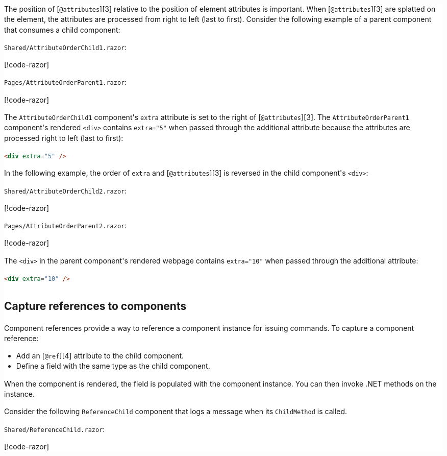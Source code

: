 The position of [`@attributes`][3] relative to the position of element attributes is important. When [`@attributes`][3] are splatted on the element, the attributes are processed from right to left (last to first). Consider the following example of a parent component that consumes a child component:

`Shared/AttributeOrderChild1.razor`:

[!code-razor[](~/blazor/samples/6.0/BlazorSample_WebAssembly/Shared/index/AttributeOrderChild1.razor)]

`Pages/AttributeOrderParent1.razor`:

[!code-razor[](~/blazor/samples/6.0/BlazorSample_WebAssembly/Pages/index/AttributeOrderParent1.razor)]

The `AttributeOrderChild1` component's `extra` attribute is set to the right of [`@attributes`][3]. The `AttributeOrderParent1` component's rendered `<div>` contains `extra="5"` when passed through the additional attribute because the attributes are processed right to left (last to first):

```html
<div extra="5" />
```

In the following example, the order of `extra` and [`@attributes`][3] is reversed in the child component's `<div>`:

`Shared/AttributeOrderChild2.razor`:

[!code-razor[](~/blazor/samples/6.0/BlazorSample_WebAssembly/Shared/index/AttributeOrderChild2.razor)]

`Pages/AttributeOrderParent2.razor`:

[!code-razor[](~/blazor/samples/6.0/BlazorSample_WebAssembly/Pages/index/AttributeOrderParent2.razor)]

The `<div>` in the parent component's rendered webpage contains `extra="10"` when passed through the additional attribute:

```html
<div extra="10" />
```

## Capture references to components

Component references provide a way to reference a component instance for issuing commands. To capture a component reference:

* Add an [`@ref`][4] attribute to the child component.
* Define a field with the same type as the child component.

When the component is rendered, the field is populated with the component instance. You can then invoke .NET methods on the instance.

Consider the following `ReferenceChild` component that logs a message when its `ChildMethod` is called.

`Shared/ReferenceChild.razor`:

[!code-razor[](~/blazor/samples/6.0/BlazorSample_WebAssembly/Shared/index/ReferenceChild.razor)]
